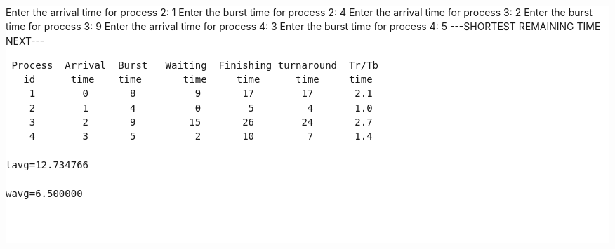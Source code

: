 Enter the arrival time for process 2: 1
Enter the burst time for process 2: 4
Enter the arrival time for process 3: 2
Enter the burst time for process 3: 9
Enter the arrival time for process 4: 3
Enter the burst time for process 4: 5</pre>
                      ---SHORTEST REMAINING TIME NEXT---

<pre> Process  Arrival  Burst   Waiting  Finishing turnaround  Tr/Tb
   id      time    time       time     time      time     time
    1        0       8        	9       17        17       2.1
    2        1       4          0        5         4       1.0
    3        2       9         15       26        24       2.7
    4        3       5          2       10         7       1.4

tavg=12.734766   

wavg=6.500000
